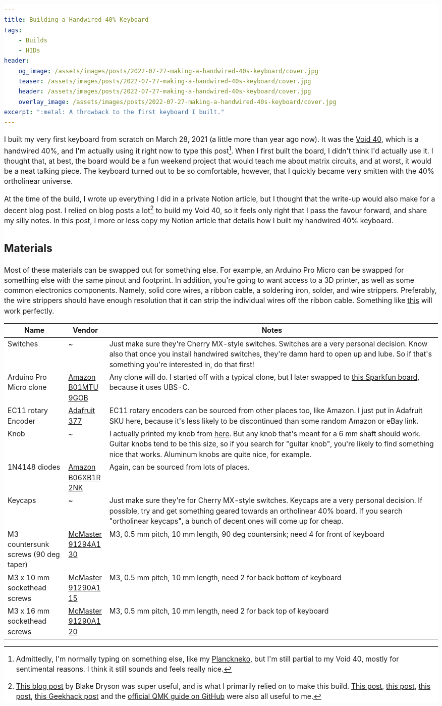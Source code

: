 ```yaml
---
title: Building a Handwired 40% Keyboard
tags:
    - Builds
    - HIDs
header:
    og_image: /assets/images/posts/2022-07-27-making-a-handwired-40s-keyboard/cover.jpg
    teaser: /assets/images/posts/2022-07-27-making-a-handwired-40s-keyboard/cover.jpg
    header: /assets/images/posts/2022-07-27-making-a-handwired-40s-keyboard/cover.jpg
    overlay_image: /assets/images/posts/2022-07-27-making-a-handwired-40s-keyboard/cover.jpg
excerpt: ":metal: A throwback to the first keyboard I built."
---
```


I built my very first keyboard from scratch on March 28, 2021 (a little more than year ago now). It was the [Void 40](https://victorlucachi.ro/projects/void40/), which is a handwired 40%, and I'm actually using it right now to type this post[^1]. When I first built the board, I didn't think I'd actually use it. I thought that, at best, the board would be a fun weekend project that would teach me about matrix circuits, and at worst, it would be a neat talking piece. The keyboard turned out to be so comfortable, however, that I quickly became very smitten with the 40% ortholinear universe. 

At the time of the build, I wrote up everything I did in a private Notion article, but I thought that the write-up would also make for a decent blog post. I relied on blog posts a lot[^2] to build my Void 40, so it feels only right that I pass the favour forward, and share my silly notes. In this post, I more or less copy my Notion article that details how I built my handwired 40% keyboard. 

## Materials

Most of these materials can be swapped out for something else. For example, an Arduino Pro Micro can be swapped for something else with the same pinout and footprint. In addition, you're going to want access to a 3D printer, as well as some common electronics components. Namely, solid core wires, a ribbon cable, a soldering iron, solder, and wire strippers. Preferably, the wire strippers should have enough resolution that it can strip the individual wires off the ribbon cable. Something like [this](https://www.amazon.com/gp/product/B005JVJDIA/ref=ppx_yo_dt_b_search_asin_title?ie=UTF8&psc=1) will work perfectly. 

| Name                                 | Vendor                                                       | Notes                                                        |
| ------------------------------------ | ------------------------------------------------------------ | ------------------------------------------------------------ |
| Switches                             | ~                                                            | Just make sure they're Cherry MX-style switches. Switches are a very personal decision. Know also that once you install handwired switches, they're damn hard to open up and lube. So if that's something you're interested in, do that first! |
| Arduino Pro Micro clone              | [Amazon B01MTU9GOB](https://www.amazon.com/HiLetgo-Atmega32U4-Bootloadered-Development-Microcontroller/dp/B01MTU9GOB/ref=sr_1_1_sspa?dchild=1&keywords=arduino+pro+micro&qid=1614562625&sr=8-1-spons&psc=1&spLa=ZW5jcnlwdGVkUXVhbGlmaWVyPUEyV1BVTFBUNEY2NjhHJmVuY3J5cHRlZElkPUEwMTk3NDQwM1RON1BNTkJSNjBGSyZlbmNyeXB0ZWRBZElkPUEwMzI5Nzg0MlpFV1c0TUtIVElGWSZ3aWRnZXROYW1lPXNwX2F0ZiZhY3Rpb249Y2xpY2tSZWRpcmVjdCZkb05vdExvZ0NsaWNrPXRydWU=) | Any clone will do. I started off with a typical clone, but I later swapped to [this Sparkfun board](https://www.sparkfun.com/products/15795), because it uses UBS-C. |
| EC11 rotary Encoder                  | [Adafruit 377](https://www.adafruit.com/product/377)         | EC11 rotary encoders can be sourced from other places too, like Amazon. I just put in Adafruit SKU here, because it's less likely to be discontinued than some random Amazon or eBay link. |
| Knob                                 | ~                                                            | I actually printed my knob from [here](https://www.thingiverse.com/thing:1072393). But any knob that's meant for a 6 mm shaft should work. Guitar knobs tend to be this size, so if you search for "guitar knob", you're likely to find something nice that works. Aluminum knobs are quite nice, for example. |
| 1N4148 diodes                        | [Amazon B06XB1R2NK](https://www.amazon.com/McIgIcM-1n4148-switching-Standard-Through/dp/B06XB1R2NK/ref=sr_1_3?crid=2QGOI92V15YX6&dchild=1&keywords=1n4148+diode&qid=1617254576&sprefix=1n%2Caps%2C233&sr=8-3) | Again, can be sourced from lots of places.                   |
| Keycaps                              | ~                                                            | Just make sure they're for Cherry MX-style switches. Keycaps are a very personal decision. If possible, try and get something geared towards an ortholinear 40% board. If you search "ortholinear keycaps", a bunch of decent ones will come up for cheap. |
| M3 countersunk screws (90 deg taper) | [McMaster 91294A130](https://www.mcmaster.com/91294A130/)    | M3, 0.5 mm pitch, 10 mm length, 90 deg countersink; need 4 for front of keyboard |
| M3 x 10 mm sockethead screws         | [McMaster 91290A115](https://www.mcmaster.com/91290A115/)    | M3, 0.5 mm pitch, 10 mm length, need 2 for back bottom of keyboard |
| M3 x 16 mm sockethead screws         | [McMaster 91290A120](https://www.mcmaster.com/91290A120/)    | M3, 0.5 mm pitch, 10 mm length, need 2 for back top of keyboard |


[^1]: Admittedly, I'm normally typing on something else, like my [Planckneko](https://github.com/hanhanhan-kim/kbd-cases/tree/main/planckeneko), but I'm still partial to my Void 40, mostly for sentimental reasons. I think it still sounds and feels really nice. 
[^2]: [This blog post](https://www.ghost7.com/3d-printed-hand-wired-40-keyboard/) by Blake Dryson was super useful, and is what I primarily relied on to make this build. [This post](https://www.crackedthecode.co/a-complete-guide-to-building-a-hand-wired-keyboard/), [this post](https://www.masterzen.fr/2018/12/16/handwired-keyboard-build-log-part-1/), [this post](https://matt3o.com/hand-wiring-a-custom-keyboard/), [this Geekhack post](https://geekhack.org/index.php?topic=87689.0) and the [official QMK guide on GitHub](https://github.com/qmk/qmk_firmware/blob/master/docs/hand_wire.md) were also all useful to me.
[^3]: An explanation of QMK and the steps involved to compile and flash a QMK keymap is outside the scope of this blog post. I _might_ write something about QMK in the future, but in the meantime, I suggest you peruse the excellent [QMK docs](https://docs.qmk.fm/#/). My QMK-powered firmware is [here](https://github.com/hanhanhan-kim/qmk_firmware/tree/master/keyboards/handwired/void40).